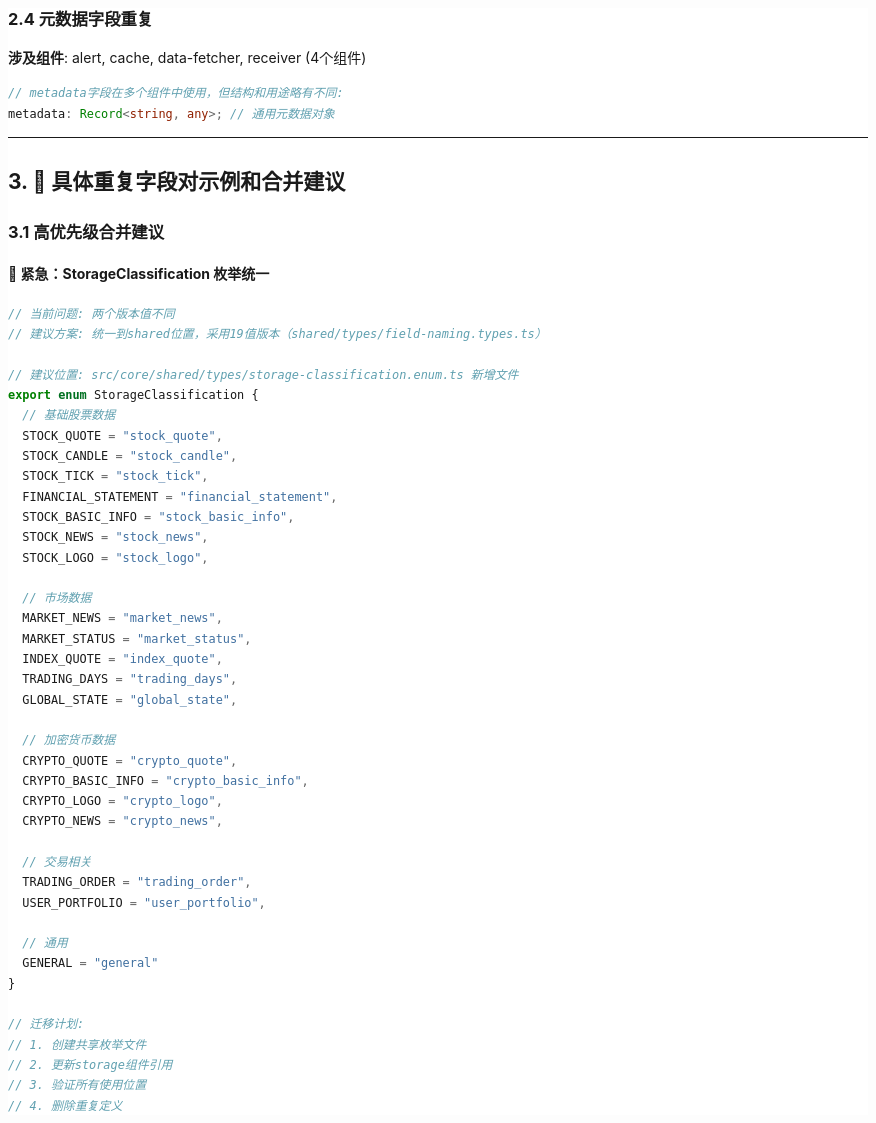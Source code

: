 ### 2.4 元数据字段重复
**涉及组件**: alert, cache, data-fetcher, receiver (4个组件)

```typescript
// metadata字段在多个组件中使用，但结构和用途略有不同:
metadata: Record<string, any>; // 通用元数据对象
```

---

## 3. 🎯 具体重复字段对示例和合并建议

### 3.1 高优先级合并建议

#### 🚨 紧急：StorageClassification 枚举统一
```typescript
// 当前问题: 两个版本值不同
// 建议方案: 统一到shared位置，采用19值版本（shared/types/field-naming.types.ts）

// 建议位置: src/core/shared/types/storage-classification.enum.ts 新增文件
export enum StorageClassification {
  // 基础股票数据
  STOCK_QUOTE = "stock_quote",
  STOCK_CANDLE = "stock_candle",
  STOCK_TICK = "stock_tick",
  FINANCIAL_STATEMENT = "financial_statement",
  STOCK_BASIC_INFO = "stock_basic_info",
  STOCK_NEWS = "stock_news",
  STOCK_LOGO = "stock_logo",
  
  // 市场数据
  MARKET_NEWS = "market_news",
  MARKET_STATUS = "market_status",
  INDEX_QUOTE = "index_quote",
  TRADING_DAYS = "trading_days",
  GLOBAL_STATE = "global_state",
  
  // 加密货币数据
  CRYPTO_QUOTE = "crypto_quote",
  CRYPTO_BASIC_INFO = "crypto_basic_info",
  CRYPTO_LOGO = "crypto_logo",
  CRYPTO_NEWS = "crypto_news",
  
  // 交易相关
  TRADING_ORDER = "trading_order",
  USER_PORTFOLIO = "user_portfolio",
  
  // 通用
  GENERAL = "general"
}

// 迁移计划:
// 1. 创建共享枚举文件
// 2. 更新storage组件引用  
// 3. 验证所有使用位置
// 4. 删除重复定义
```
